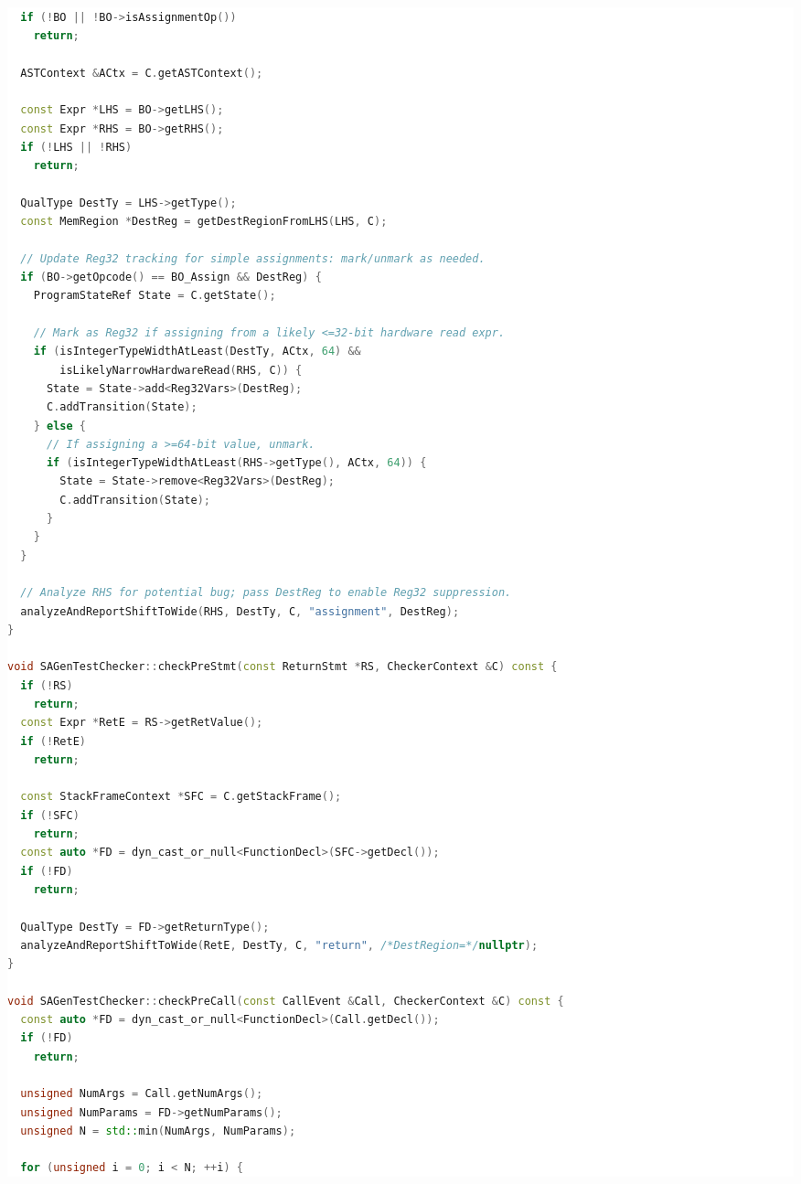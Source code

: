 ```cpp
  if (!BO || !BO->isAssignmentOp())
    return;

  ASTContext &ACtx = C.getASTContext();

  const Expr *LHS = BO->getLHS();
  const Expr *RHS = BO->getRHS();
  if (!LHS || !RHS)
    return;

  QualType DestTy = LHS->getType();
  const MemRegion *DestReg = getDestRegionFromLHS(LHS, C);

  // Update Reg32 tracking for simple assignments: mark/unmark as needed.
  if (BO->getOpcode() == BO_Assign && DestReg) {
    ProgramStateRef State = C.getState();

    // Mark as Reg32 if assigning from a likely <=32-bit hardware read expr.
    if (isIntegerTypeWidthAtLeast(DestTy, ACtx, 64) &&
        isLikelyNarrowHardwareRead(RHS, C)) {
      State = State->add<Reg32Vars>(DestReg);
      C.addTransition(State);
    } else {
      // If assigning a >=64-bit value, unmark.
      if (isIntegerTypeWidthAtLeast(RHS->getType(), ACtx, 64)) {
        State = State->remove<Reg32Vars>(DestReg);
        C.addTransition(State);
      }
    }
  }

  // Analyze RHS for potential bug; pass DestReg to enable Reg32 suppression.
  analyzeAndReportShiftToWide(RHS, DestTy, C, "assignment", DestReg);
}

void SAGenTestChecker::checkPreStmt(const ReturnStmt *RS, CheckerContext &C) const {
  if (!RS)
    return;
  const Expr *RetE = RS->getRetValue();
  if (!RetE)
    return;

  const StackFrameContext *SFC = C.getStackFrame();
  if (!SFC)
    return;
  const auto *FD = dyn_cast_or_null<FunctionDecl>(SFC->getDecl());
  if (!FD)
    return;

  QualType DestTy = FD->getReturnType();
  analyzeAndReportShiftToWide(RetE, DestTy, C, "return", /*DestRegion=*/nullptr);
}

void SAGenTestChecker::checkPreCall(const CallEvent &Call, CheckerContext &C) const {
  const auto *FD = dyn_cast_or_null<FunctionDecl>(Call.getDecl());
  if (!FD)
    return;

  unsigned NumArgs = Call.getNumArgs();
  unsigned NumParams = FD->getNumParams();
  unsigned N = std::min(NumArgs, NumParams);

  for (unsigned i = 0; i < N; ++i) {
```